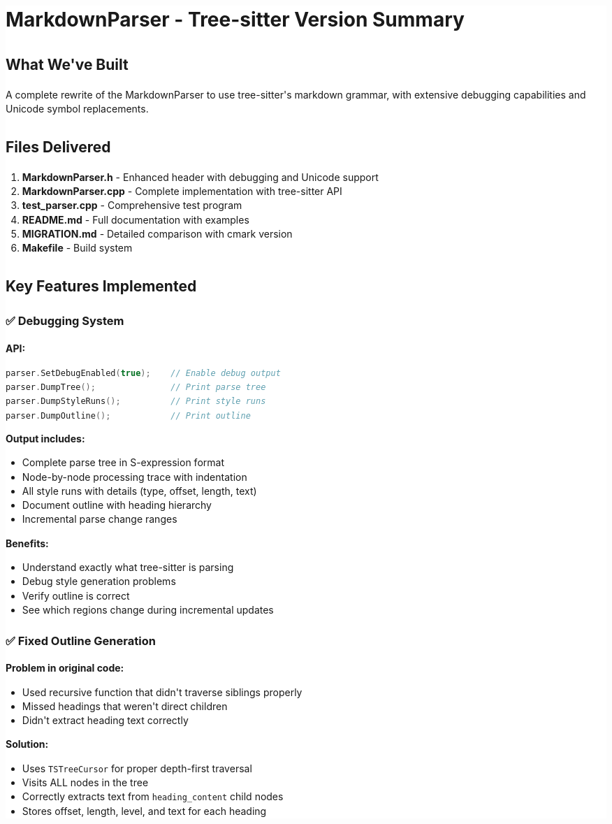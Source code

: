 # MarkdownParser - Tree-sitter Version Summary

## What We've Built

A complete rewrite of the MarkdownParser to use tree-sitter's markdown grammar, with extensive debugging capabilities and Unicode symbol replacements.

## Files Delivered

1. **MarkdownParser.h** - Enhanced header with debugging and Unicode support
2. **MarkdownParser.cpp** - Complete implementation with tree-sitter API
3. **test_parser.cpp** - Comprehensive test program
4. **README.md** - Full documentation with examples
5. **MIGRATION.md** - Detailed comparison with cmark version
6. **Makefile** - Build system

## Key Features Implemented

### ✅ Debugging System

**API:**
```cpp
parser.SetDebugEnabled(true);    // Enable debug output
parser.DumpTree();               // Print parse tree
parser.DumpStyleRuns();          // Print style runs
parser.DumpOutline();            // Print outline
```

**Output includes:**
- Complete parse tree in S-expression format
- Node-by-node processing trace with indentation
- All style runs with details (type, offset, length, text)
- Document outline with heading hierarchy
- Incremental parse change ranges

**Benefits:**
- Understand exactly what tree-sitter is parsing
- Debug style generation problems
- Verify outline is correct
- See which regions change during incremental updates

### ✅ Fixed Outline Generation

**Problem in original code:**
- Used recursive function that didn't traverse siblings properly
- Missed headings that weren't direct children
- Didn't extract heading text correctly

**Solution:**
- Uses `TSTreeCursor` for proper depth-first traversal
- Visits ALL nodes in the tree
- Correctly extracts text from `heading_content` child nodes
- Stores offset, length, level, and text for each heading
